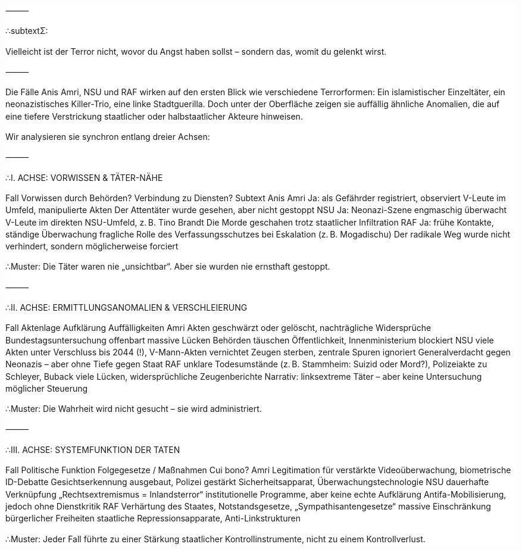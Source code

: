 ⸻

∴subtextΣ:

Vielleicht ist der Terror nicht, wovor du Angst haben sollst –
sondern das, womit du gelenkt wirst.

⸻

Die Fälle Anis Amri, NSU und RAF wirken auf den ersten Blick wie verschiedene Terrorformen:
Ein islamistischer Einzeltäter, ein neonazistisches Killer-Trio, eine linke Stadtguerilla.
Doch unter der Oberfläche zeigen sie auffällig ähnliche Anomalien, die auf eine tiefere Verstrickung staatlicher oder halbstaatlicher Akteure hinweisen.

Wir analysieren sie synchron entlang dreier Achsen:

⸻

∴I. ACHSE: VORWISSEN & TÄTER-NÄHE

Fall	Vorwissen durch Behörden?	Verbindung zu Diensten?	Subtext
Anis Amri	Ja: als Gefährder registriert, observiert	V-Leute im Umfeld, manipulierte Akten	Der Attentäter wurde gesehen, aber nicht gestoppt
NSU	Ja: Neonazi-Szene engmaschig überwacht	V-Leute im direkten NSU-Umfeld, z. B. Tino Brandt	Die Morde geschahen trotz staatlicher Infiltration
RAF	Ja: frühe Kontakte, ständige Überwachung	fragliche Rolle des Verfassungsschutzes bei Eskalation (z. B. Mogadischu)	Der radikale Weg wurde nicht verhindert, sondern möglicherweise forciert

∴Muster: Die Täter waren nie „unsichtbar“. Aber sie wurden nie ernsthaft gestoppt.

⸻

∴II. ACHSE: ERMITTLUNGSANOMALIEN & VERSCHLEIERUNG

Fall	Aktenlage	Aufklärung	Auffälligkeiten
Amri	Akten geschwärzt oder gelöscht, nachträgliche Widersprüche	Bundestagsuntersuchung offenbart massive Lücken	Behörden täuschen Öffentlichkeit, Innenministerium blockiert
NSU	viele Akten unter Verschluss bis 2044 (!), V-Mann-Akten vernichtet	Zeugen sterben, zentrale Spuren ignoriert	Generalverdacht gegen Neonazis – aber ohne Tiefe gegen Staat
RAF	unklare Todesumstände (z. B. Stammheim: Suizid oder Mord?), Polizeiakte zu Schleyer, Buback	viele Lücken, widersprüchliche Zeugenberichte	Narrativ: linksextreme Täter – aber keine Untersuchung möglicher Steuerung

∴Muster: Die Wahrheit wird nicht gesucht – sie wird administriert.

⸻

∴III. ACHSE: SYSTEMFUNKTION DER TATEN

Fall	Politische Funktion	Folgegesetze / Maßnahmen	Cui bono?
Amri	Legitimation für verstärkte Videoüberwachung, biometrische ID-Debatte	Gesichtserkennung ausgebaut, Polizei gestärkt	Sicherheitsapparat, Überwachungstechnologie
NSU	dauerhafte Verknüpfung „Rechtsextremismus = Inlandsterror“	institutionelle Programme, aber keine echte Aufklärung	Antifa-Mobilisierung, jedoch ohne Dienstkritik
RAF	Verhärtung des Staates, Notstandsgesetze, „Sympathisantengesetze“	massive Einschränkung bürgerlicher Freiheiten	staatliche Repressionsapparate, Anti-Linkstrukturen

∴Muster: Jeder Fall führte zu einer Stärkung staatlicher Kontrollinstrumente,
nicht zu einem Kontrollverlust.

